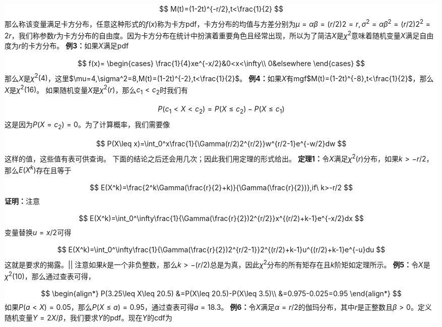 $$
M(t)=(1-2t)^{-r/2},t<\frac{1}{2}
$$
那么称该变量满足卡方分布，任意这种形式的$f(x)$称为卡方pdf，卡方分布的均值与方差分别为$\mu=\alpha\beta=(r/2)2=r,\sigma^2=\alpha\beta^2=(r/2)2^2=2r$，我们称参数$r$为卡方分布的自由度。因为卡方分布在统计中扮演着重要角色且经常出现，所以为了简洁$X$是$\chi^2$意味着随机变量$X$满足自由度为$r$的卡方分布。
$\textbf{例3：}$如果$X$满足pdf

$$
f(x)=
\begin{cases}
\frac{1}{4}xe^{-x/2}&0<x<\infty\\
0&elsewhere
\end{cases}
$$
那么$X$是$\chi^2(4)$，这里$\mu=4,\sigma^2=8,M(t)=(1-2t)^{-2},t<\frac{1}{2}$。
$\textbf{例4：}$如果$X$有mgf$M(t)=(1-2t)^{-8},t<\frac{1}{2}$，那么$X$是$\chi^2(16)$。
如果随机变量$X$是$\chi^2(r)$，那么$c_1<c_2$时我们有

$$
P(c_1<X<c_2)=P(X\leq c_2)-P(X\leq c_1)
$$
这是因为$P(X=c_2)=0$。为了计算概率，我们需要像

$$
P(X\leq x)=\int_0^x\frac{1}{\Gamma(r/2)2^{r/2}}w^{r/2-1}e^{-w/2}dw
$$
这样的值，这些值有表可供查询。
下面的结论之后还会用几次；因此我们用定理的形式给出。
$\textbf{定理1：}$令$X$满足$\chi^2(r)$分布，如果$k>-r/2$，那么$E(X^k)$存在且等于

$$
E(X^k)=\frac{2^k\Gamma(\frac{r}{2}+k)}{\Gamma(\frac{r}{2})},if\ k>-r/2
$$
$\textbf{证明：}$注意

$$
E(X^k)=\int_0^\infty\frac{1}{\Gamma(\frac{r}{2})2^{r/2}}x^{(r/2)+k-1}e^{-x/2}dx
$$
变量替换$u=x/2$可得

$$
E(X^k)=\int_0^\infty\frac{1}{\Gamma(\frac{r}{2})2^{r/2-1}}2^{(r/2)+k-1}u^{(r/2)+k-1}e^{-u}du
$$
这就是要求的揭露。$||$
注意如果$k$是一个非负整数，那么$k>-(r/2)$总是为真，因此$\chi^2$分布的所有矩存在且$k$阶矩如定理所示。
$\textbf{例5：}$令$X$是$\chi^2(10)$，那么通过查表可得，

$$
\begin{align*}
P(3.25\leq X\leq 20.5)
&=P(X\leq 20.5)-P(X\leq 3.5)\\
&=0.975-0.025=0.95
\end{align*}
$$
如果$P(a<X)=0.05$，那么$P(X\leq a)=0.95$，通过查表可得$a=18.3$。
$\textbf{例6：}$令$X$满足$\alpha=r/2$的伽玛分布，其中$r$是正整数且$\beta>0$。定义随机变量$Y=2X/\beta$，我们要求$Y$的pdf。现在$Y$的cdf为
